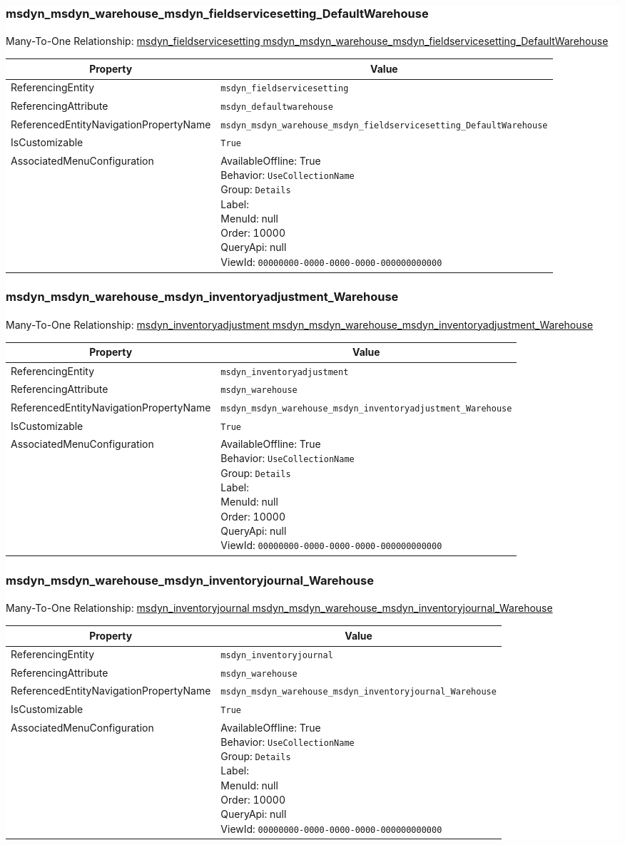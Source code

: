 ### <a name="BKMK_msdyn_msdyn_warehouse_msdyn_fieldservicesetting_DefaultWarehouse"></a> msdyn_msdyn_warehouse_msdyn_fieldservicesetting_DefaultWarehouse

Many-To-One Relationship: [msdyn_fieldservicesetting msdyn_msdyn_warehouse_msdyn_fieldservicesetting_DefaultWarehouse](msdyn_fieldservicesetting.md#BKMK_msdyn_msdyn_warehouse_msdyn_fieldservicesetting_DefaultWarehouse)

|Property|Value|
|---|---|
|ReferencingEntity|`msdyn_fieldservicesetting`|
|ReferencingAttribute|`msdyn_defaultwarehouse`|
|ReferencedEntityNavigationPropertyName|`msdyn_msdyn_warehouse_msdyn_fieldservicesetting_DefaultWarehouse`|
|IsCustomizable|`True`|
|AssociatedMenuConfiguration|AvailableOffline: True<br />Behavior: `UseCollectionName`<br />Group: `Details`<br />Label: <br />MenuId: null<br />Order: 10000<br />QueryApi: null<br />ViewId: `00000000-0000-0000-0000-000000000000`|

### <a name="BKMK_msdyn_msdyn_warehouse_msdyn_inventoryadjustment_Warehouse"></a> msdyn_msdyn_warehouse_msdyn_inventoryadjustment_Warehouse

Many-To-One Relationship: [msdyn_inventoryadjustment msdyn_msdyn_warehouse_msdyn_inventoryadjustment_Warehouse](msdyn_inventoryadjustment.md#BKMK_msdyn_msdyn_warehouse_msdyn_inventoryadjustment_Warehouse)

|Property|Value|
|---|---|
|ReferencingEntity|`msdyn_inventoryadjustment`|
|ReferencingAttribute|`msdyn_warehouse`|
|ReferencedEntityNavigationPropertyName|`msdyn_msdyn_warehouse_msdyn_inventoryadjustment_Warehouse`|
|IsCustomizable|`True`|
|AssociatedMenuConfiguration|AvailableOffline: True<br />Behavior: `UseCollectionName`<br />Group: `Details`<br />Label: <br />MenuId: null<br />Order: 10000<br />QueryApi: null<br />ViewId: `00000000-0000-0000-0000-000000000000`|

### <a name="BKMK_msdyn_msdyn_warehouse_msdyn_inventoryjournal_Warehouse"></a> msdyn_msdyn_warehouse_msdyn_inventoryjournal_Warehouse

Many-To-One Relationship: [msdyn_inventoryjournal msdyn_msdyn_warehouse_msdyn_inventoryjournal_Warehouse](msdyn_inventoryjournal.md#BKMK_msdyn_msdyn_warehouse_msdyn_inventoryjournal_Warehouse)

|Property|Value|
|---|---|
|ReferencingEntity|`msdyn_inventoryjournal`|
|ReferencingAttribute|`msdyn_warehouse`|
|ReferencedEntityNavigationPropertyName|`msdyn_msdyn_warehouse_msdyn_inventoryjournal_Warehouse`|
|IsCustomizable|`True`|
|AssociatedMenuConfiguration|AvailableOffline: True<br />Behavior: `UseCollectionName`<br />Group: `Details`<br />Label: <br />MenuId: null<br />Order: 10000<br />QueryApi: null<br />ViewId: `00000000-0000-0000-0000-000000000000`|
